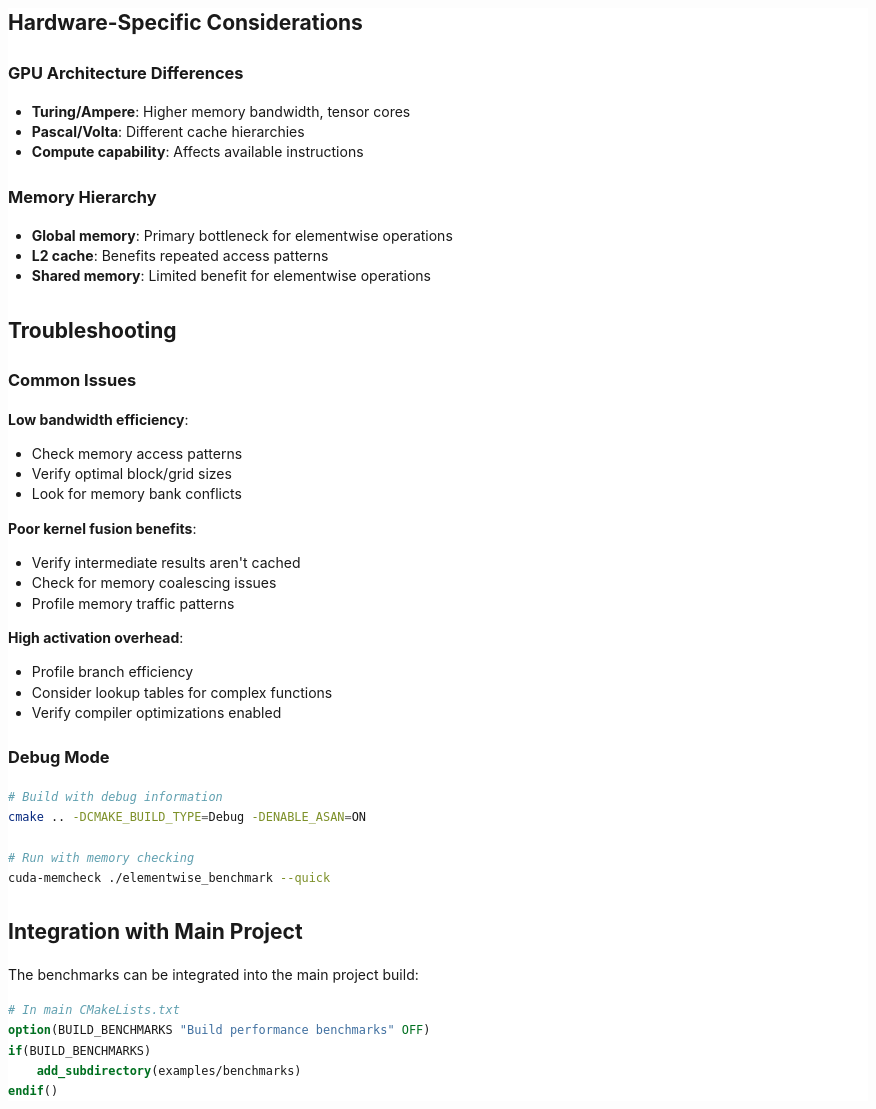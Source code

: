 ## Hardware-Specific Considerations

### GPU Architecture Differences
- **Turing/Ampere**: Higher memory bandwidth, tensor cores
- **Pascal/Volta**: Different cache hierarchies
- **Compute capability**: Affects available instructions

### Memory Hierarchy
- **Global memory**: Primary bottleneck for elementwise operations
- **L2 cache**: Benefits repeated access patterns
- **Shared memory**: Limited benefit for elementwise operations

## Troubleshooting

### Common Issues

**Low bandwidth efficiency**:
- Check memory access patterns
- Verify optimal block/grid sizes
- Look for memory bank conflicts

**Poor kernel fusion benefits**:
- Verify intermediate results aren't cached
- Check for memory coalescing issues
- Profile memory traffic patterns

**High activation overhead**:
- Profile branch efficiency
- Consider lookup tables for complex functions
- Verify compiler optimizations enabled

### Debug Mode
```bash
# Build with debug information
cmake .. -DCMAKE_BUILD_TYPE=Debug -DENABLE_ASAN=ON

# Run with memory checking
cuda-memcheck ./elementwise_benchmark --quick
```

## Integration with Main Project

The benchmarks can be integrated into the main project build:

```cmake
# In main CMakeLists.txt
option(BUILD_BENCHMARKS "Build performance benchmarks" OFF)
if(BUILD_BENCHMARKS)
    add_subdirectory(examples/benchmarks)
endif()
```
